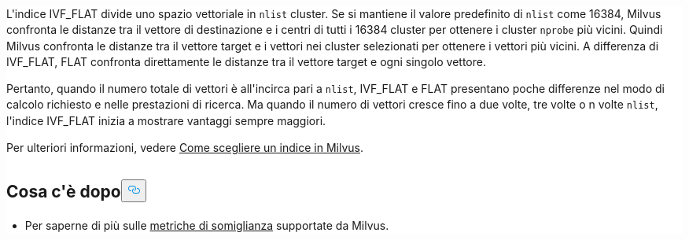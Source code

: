 <p>L'indice IVF_FLAT divide uno spazio vettoriale in <code translate="no">nlist</code> cluster. Se si mantiene il valore predefinito di <code translate="no">nlist</code> come 16384, Milvus confronta le distanze tra il vettore di destinazione e i centri di tutti i 16384 cluster per ottenere i cluster <code translate="no">nprobe</code> più vicini. Quindi Milvus confronta le distanze tra il vettore target e i vettori nei cluster selezionati per ottenere i vettori più vicini. A differenza di IVF_FLAT, FLAT confronta direttamente le distanze tra il vettore target e ogni singolo vettore.</p>
<p>
Pertanto, quando il numero totale di vettori è all'incirca pari a <code translate="no">nlist</code>, IVF_FLAT e FLAT presentano poche differenze nel modo di calcolo richiesto e nelle prestazioni di ricerca. Ma quando il numero di vettori cresce fino a due volte, tre volte o n volte <code translate="no">nlist</code>, l'indice IVF_FLAT inizia a mostrare vantaggi sempre maggiori.</p>
<p>
Per ulteriori informazioni, vedere <a href="https://medium.com/unstructured-data-service/how-to-choose-an-index-in-milvus-4f3d15259212">Come scegliere un indice in Milvus</a>.</p>
</details>
<h2 id="Whats-next" class="common-anchor-header">Cosa c'è dopo<button data-href="#Whats-next" class="anchor-icon" translate="no">
      <svg translate="no"
        aria-hidden="true"
        focusable="false"
        height="20"
        version="1.1"
        viewBox="0 0 16 16"
        width="16"
      >
        <path
          fill="#0092E4"
          fill-rule="evenodd"
          d="M4 9h1v1H4c-1.5 0-3-1.69-3-3.5S2.55 3 4 3h4c1.45 0 3 1.69 3 3.5 0 1.41-.91 2.72-2 3.25V8.59c.58-.45 1-1.27 1-2.09C10 5.22 8.98 4 8 4H4c-.98 0-2 1.22-2 2.5S3 9 4 9zm9-3h-1v1h1c1 0 2 1.22 2 2.5S13.98 12 13 12H9c-.98 0-2-1.22-2-2.5 0-.83.42-1.64 1-2.09V6.25c-1.09.53-2 1.84-2 3.25C6 11.31 7.55 13 9 13h4c1.45 0 3-1.69 3-3.5S14.5 6 13 6z"
        ></path>
      </svg>
    </button></h2><ul>
<li>Per saperne di più sulle <a href="/docs/it/v2.5.x/metric.md">metriche di somiglianza</a> supportate da Milvus.</li>
</ul>
